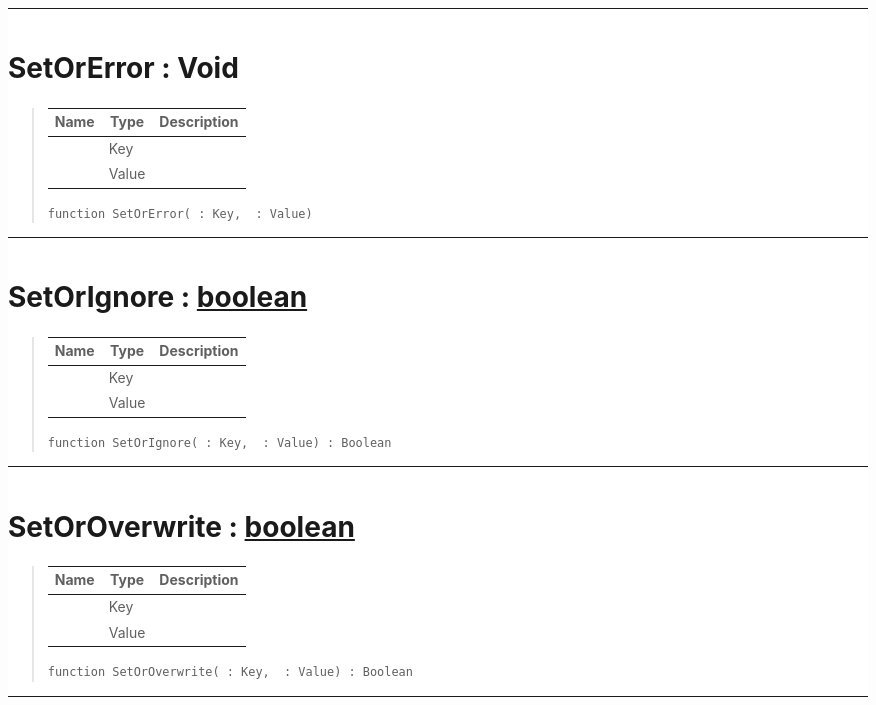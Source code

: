 
---  
 #  SetOrError : Void

> 
> |Name|Type|Description|
> |---|---|---|
> ||Key| |
> ||Value| |
> ``` lang=cpp, name=Nada
> function SetOrError( : Key,  : Value)
> ``` 


---  
 #  SetOrIgnore : [boolean](boolean.md)

> 
> |Name|Type|Description|
> |---|---|---|
> ||Key| |
> ||Value| |
> ``` lang=cpp, name=Nada
> function SetOrIgnore( : Key,  : Value) : Boolean
> ``` 


---  
 #  SetOrOverwrite : [boolean](boolean.md)

> 
> |Name|Type|Description|
> |---|---|---|
> ||Key| |
> ||Value| |
> ``` lang=cpp, name=Nada
> function SetOrOverwrite( : Key,  : Value) : Boolean
> ``` 


---  
 

 